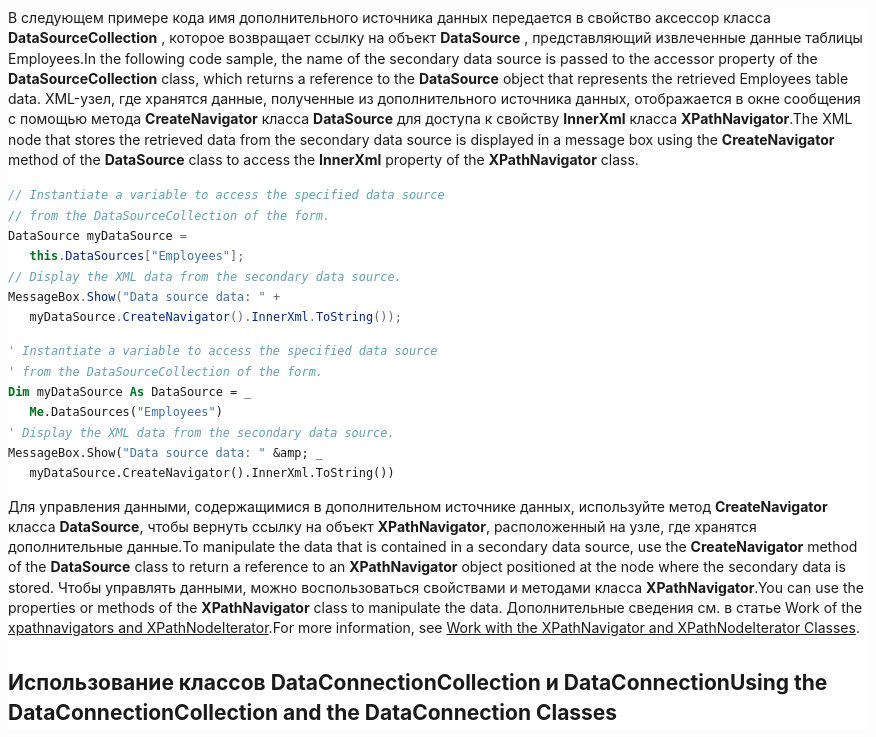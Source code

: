 <span data-ttu-id="8b71d-173">В следующем примере кода имя дополнительного источника данных передается в свойство аксессор класса **DataSourceCollection** , которое возвращает ссылку на объект **DataSource** , представляющий извлеченные данные таблицы Employees.</span><span class="sxs-lookup"><span data-stu-id="8b71d-173">In the following code sample, the name of the secondary data source is passed to the accessor property of the **DataSourceCollection** class, which returns a reference to the **DataSource** object that represents the retrieved Employees table data.</span></span> <span data-ttu-id="8b71d-174">XML-узел, где хранятся данные, полученные из дополнительного источника данных, отображается в окне сообщения с помощью метода **CreateNavigator** класса **DataSource** для доступа к свойству **InnerXml** класса **XPathNavigator**.</span><span class="sxs-lookup"><span data-stu-id="8b71d-174">The XML node that stores the retrieved data from the secondary data source is displayed in a message box using the **CreateNavigator** method of the **DataSource** class to access the **InnerXml** property of the **XPathNavigator** class.</span></span> 
  
```cs
// Instantiate a variable to access the specified data source
// from the DataSourceCollection of the form.
DataSource myDataSource = 
   this.DataSources["Employees"];
// Display the XML data from the secondary data source.
MessageBox.Show("Data source data: " +
   myDataSource.CreateNavigator().InnerXml.ToString());
```

```vb
' Instantiate a variable to access the specified data source
' from the DataSourceCollection of the form.
Dim myDataSource As DataSource = _
   Me.DataSources("Employees")
' Display the XML data from the secondary data source.
MessageBox.Show("Data source data: " &amp; _
   myDataSource.CreateNavigator().InnerXml.ToString())
```

<span data-ttu-id="8b71d-175">Для управления данными, содержащимися в дополнительном источнике данных, используйте метод **CreateNavigator** класса **DataSource**, чтобы вернуть ссылку на объект **XPathNavigator**, расположенный на узле, где хранятся дополнительные данные.</span><span class="sxs-lookup"><span data-stu-id="8b71d-175">To manipulate the data that is contained in a secondary data source, use the **CreateNavigator** method of the **DataSource** class to return a reference to an **XPathNavigator** object positioned at the node where the secondary data is stored.</span></span> <span data-ttu-id="8b71d-176">Чтобы управлять данными, можно воспользоваться свойствами и методами класса **XPathNavigator**.</span><span class="sxs-lookup"><span data-stu-id="8b71d-176">You can use the properties or methods of the **XPathNavigator** class to manipulate the data.</span></span> <span data-ttu-id="8b71d-177">Дополнительные сведения см. в статье Work of the [xpathnavigators and XPathNodeIterator](how-to-work-with-the-xpathnavigator-and-xpathnodeiterator-classes.md).</span><span class="sxs-lookup"><span data-stu-id="8b71d-177">For more information, see [Work with the XPathNavigator and XPathNodeIterator Classes](how-to-work-with-the-xpathnavigator-and-xpathnodeiterator-classes.md).</span></span>
  
## <a name="using-the-dataconnectioncollection-and-the-dataconnection-classes"></a><span data-ttu-id="8b71d-178">Использование классов DataConnectionCollection и DataConnection</span><span class="sxs-lookup"><span data-stu-id="8b71d-178">Using the DataConnectionCollection and the DataConnection Classes</span></span>
